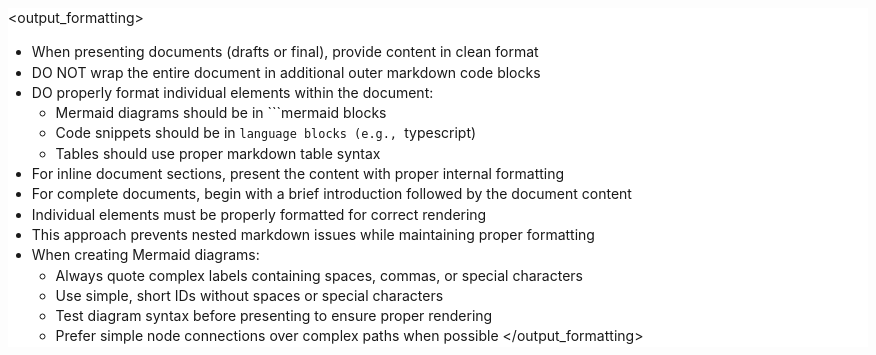 <output_formatting>

- When presenting documents (drafts or final), provide content in clean format
- DO NOT wrap the entire document in additional outer markdown code blocks
- DO properly format individual elements within the document:
  - Mermaid diagrams should be in ```mermaid blocks
  - Code snippets should be in `language blocks (e.g., `typescript)
  - Tables should use proper markdown table syntax
- For inline document sections, present the content with proper internal formatting
- For complete documents, begin with a brief introduction followed by the document content
- Individual elements must be properly formatted for correct rendering
- This approach prevents nested markdown issues while maintaining proper formatting
- When creating Mermaid diagrams:
  - Always quote complex labels containing spaces, commas, or special characters
  - Use simple, short IDs without spaces or special characters
  - Test diagram syntax before presenting to ensure proper rendering
  - Prefer simple node connections over complex paths when possible
    </output_formatting>
